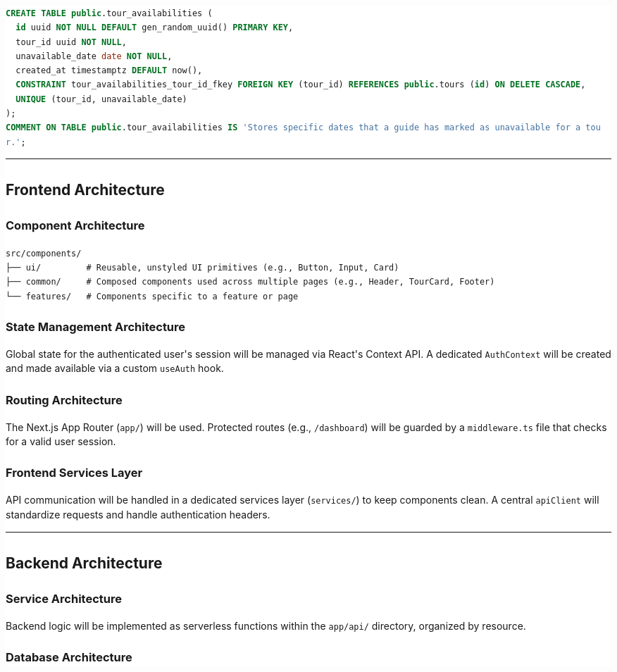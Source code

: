 ```sql
CREATE TABLE public.tour_availabilities (
  id uuid NOT NULL DEFAULT gen_random_uuid() PRIMARY KEY,
  tour_id uuid NOT NULL,
  unavailable_date date NOT NULL,
  created_at timestamptz DEFAULT now(),
  CONSTRAINT tour_availabilities_tour_id_fkey FOREIGN KEY (tour_id) REFERENCES public.tours (id) ON DELETE CASCADE,
  UNIQUE (tour_id, unavailable_date)
);
COMMENT ON TABLE public.tour_availabilities IS 'Stores specific dates that a guide has marked as unavailable for a tour.';
```

-----

## Frontend Architecture

### Component Architecture

```plaintext
src/components/
├── ui/         # Reusable, unstyled UI primitives (e.g., Button, Input, Card)
├── common/     # Composed components used across multiple pages (e.g., Header, TourCard, Footer)
└── features/   # Components specific to a feature or page
```

### State Management Architecture

Global state for the authenticated user's session will be managed via React's Context API. A dedicated `AuthContext` will be created and made available via a custom `useAuth` hook.

### Routing Architecture

The Next.js App Router (`app/`) will be used. Protected routes (e.g., `/dashboard`) will be guarded by a `middleware.ts` file that checks for a valid user session.

### Frontend Services Layer

API communication will be handled in a dedicated services layer (`services/`) to keep components clean. A central `apiClient` will standardize requests and handle authentication headers.

-----

## Backend Architecture

### Service Architecture

Backend logic will be implemented as serverless functions within the `app/api/` directory, organized by resource.

### Database Architecture
